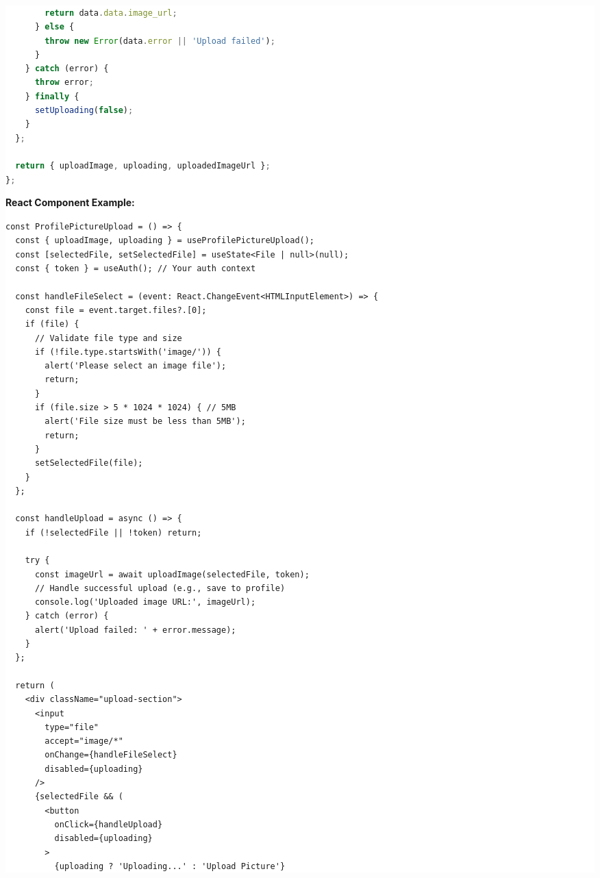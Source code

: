 ```typescript
        return data.data.image_url;
      } else {
        throw new Error(data.error || 'Upload failed');
      }
    } catch (error) {
      throw error;
    } finally {
      setUploading(false);
    }
  };

  return { uploadImage, uploading, uploadedImageUrl };
};
```

**React Component Example:**
```tsx
const ProfilePictureUpload = () => {
  const { uploadImage, uploading } = useProfilePictureUpload();
  const [selectedFile, setSelectedFile] = useState<File | null>(null);
  const { token } = useAuth(); // Your auth context

  const handleFileSelect = (event: React.ChangeEvent<HTMLInputElement>) => {
    const file = event.target.files?.[0];
    if (file) {
      // Validate file type and size
      if (!file.type.startsWith('image/')) {
        alert('Please select an image file');
        return;
      }
      if (file.size > 5 * 1024 * 1024) { // 5MB
        alert('File size must be less than 5MB');
        return;
      }
      setSelectedFile(file);
    }
  };

  const handleUpload = async () => {
    if (!selectedFile || !token) return;
    
    try {
      const imageUrl = await uploadImage(selectedFile, token);
      // Handle successful upload (e.g., save to profile)
      console.log('Uploaded image URL:', imageUrl);
    } catch (error) {
      alert('Upload failed: ' + error.message);
    }
  };

  return (
    <div className="upload-section">
      <input
        type="file"
        accept="image/*"
        onChange={handleFileSelect}
        disabled={uploading}
      />
      {selectedFile && (
        <button 
          onClick={handleUpload}
          disabled={uploading}
        >
          {uploading ? 'Uploading...' : 'Upload Picture'}
```